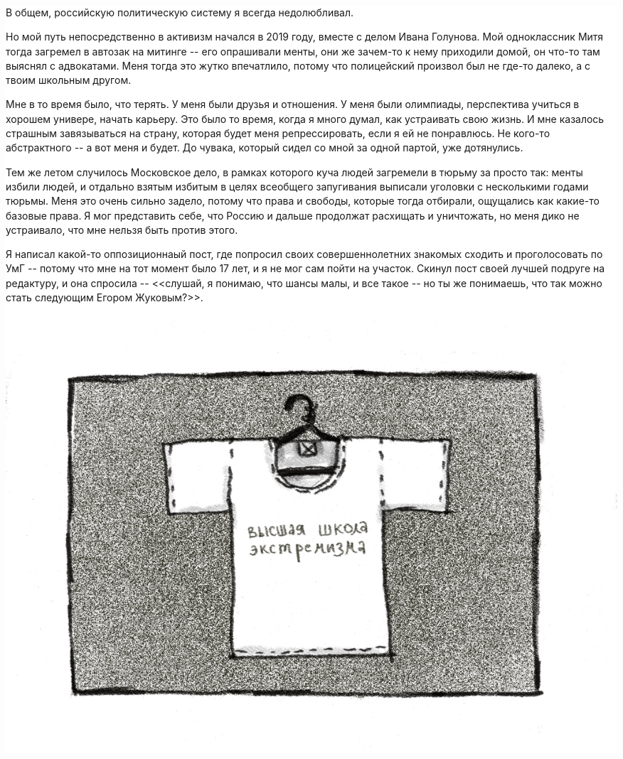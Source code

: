 В общем, российскую политическую систему я всегда недолюбливал.

Но мой путь непосредственно в активизм начался в 2019 году, вместе с делом Ивана Голунова. Мой одноклассник Митя тогда загремел в автозак на митинге -- его опрашивали менты, они же зачем-то к нему приходили домой, он что-то там выяснял с адвокатами. Меня тогда это жутко впечатлило, потому что полицейский произвол был не где-то далеко, а с твоим школьным другом.

Мне в то время было, что терять. У меня были друзья и отношения. У меня были олимпиады, перспектива учиться в хорошем универе, начать карьеру. Это было то время, когда я много думал, как устраивать свою жизнь. И мне казалось страшным завязываться на страну, которая будет меня репрессировать, если я ей не понравлюсь. Не кого-то абстрактного -- а вот меня и будет. До чувака, который сидел со мной за одной партой, уже дотянулись.

Тем же летом случилось Московское дело, в рамках которого куча людей загремели в тюрьму за просто так: менты избили людей, и отдально взятым избитым в целях всеобщего запугивания выписали уголовки с несколькими годами тюрьмы. Меня это очень сильно задело, потому что права и свободы, которые тогда отбирали, ощущались как какие-то базовые права. Я мог представить себе, что Россию и дальше продолжат расхищать и уничтожать, но меня дико не устраивало, что мне нельзя быть против этого.

Я написал какой-то оппозиционнаый пост, где попросил своих совершеннолетних знакомых сходить и проголосовать по УмГ -- потому что мне на тот момент было 17 лет, и я не мог сам пойти на участок. Скинул пост своей лучшей подруге на редактуру, и она спросила -- <<слушай, я понимаю, что шансы малы, и все такое -- но ты же понимаешь, что так можно стать следующим Егором Жуковым?>>.

![](/images/protests-and-emigration-2.jpg)
